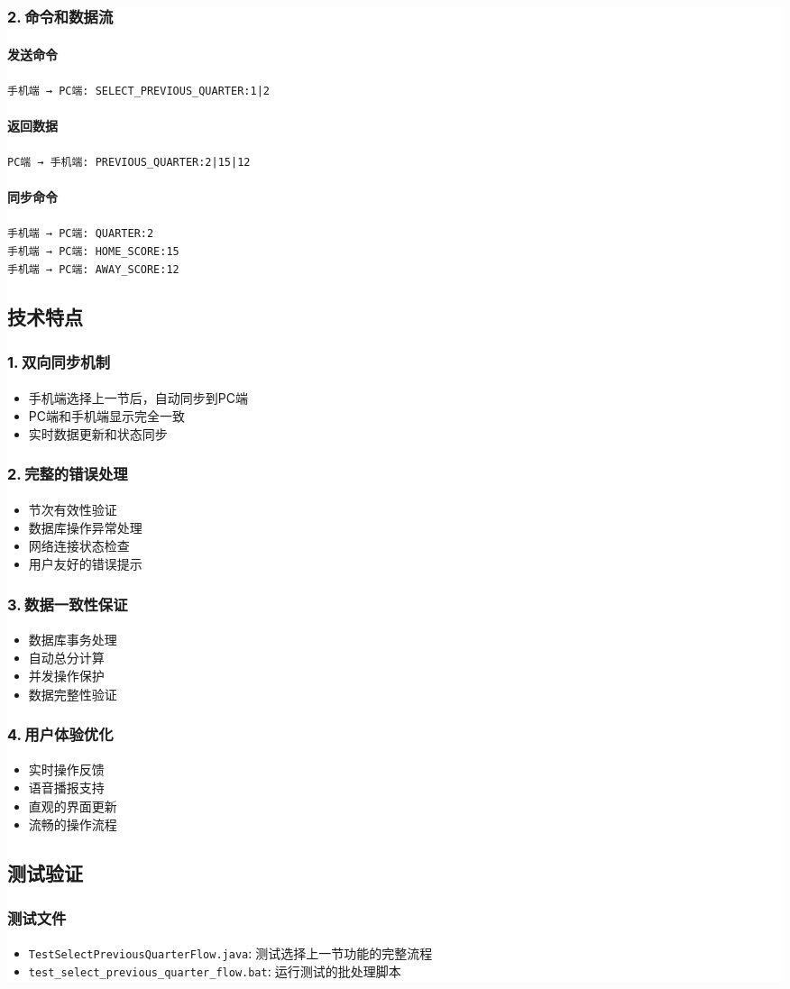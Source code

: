 ### 2. 命令和数据流

#### 发送命令
```
手机端 → PC端: SELECT_PREVIOUS_QUARTER:1|2
```

#### 返回数据
```
PC端 → 手机端: PREVIOUS_QUARTER:2|15|12
```

#### 同步命令
```
手机端 → PC端: QUARTER:2
手机端 → PC端: HOME_SCORE:15
手机端 → PC端: AWAY_SCORE:12
```

## 技术特点

### 1. 双向同步机制
- 手机端选择上一节后，自动同步到PC端
- PC端和手机端显示完全一致
- 实时数据更新和状态同步

### 2. 完整的错误处理
- 节次有效性验证
- 数据库操作异常处理
- 网络连接状态检查
- 用户友好的错误提示

### 3. 数据一致性保证
- 数据库事务处理
- 自动总分计算
- 并发操作保护
- 数据完整性验证

### 4. 用户体验优化
- 实时操作反馈
- 语音播报支持
- 直观的界面更新
- 流畅的操作流程

## 测试验证

### 测试文件
- `TestSelectPreviousQuarterFlow.java`: 测试选择上一节功能的完整流程
- `test_select_previous_quarter_flow.bat`: 运行测试的批处理脚本
